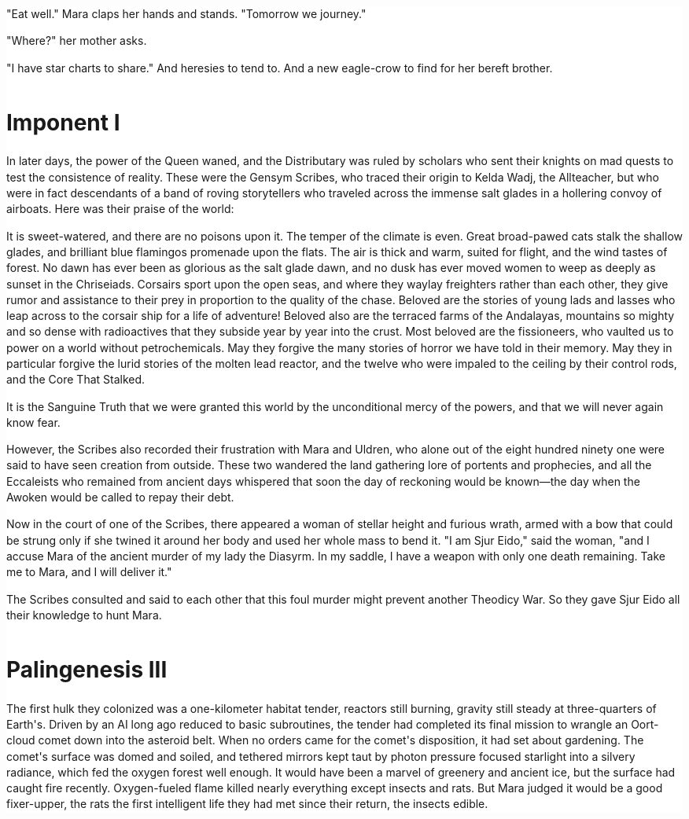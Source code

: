 "Eat well." Mara claps her hands and stands. "Tomorrow we journey."

"Where?" her mother asks.

"I have star charts to share." And heresies to tend to. And a new eagle-crow to find for her bereft brother.

# Imponent I

In later days, the power of the Queen waned, and the Distributary was ruled by scholars who sent their knights on mad quests to test the consistence of reality. These were the Gensym Scribes, who traced their origin to Kelda Wadj, the Allteacher, but who were in fact descendants of a band of roving storytellers who traveled across the immense salt glades in a hollering convoy of airboats. Here was their praise of the world:

It is sweet-watered, and there are no poisons upon it. The temper of the climate is even. Great broad-pawed cats stalk the shallow glades, and brilliant blue flamingos promenade upon the flats. The air is thick and warm, suited for flight, and the wind tastes of forest. No dawn has ever been as glorious as the salt glade dawn, and no dusk has ever moved women to weep as deeply as sunset in the Chriseiads. Corsairs sport upon the open seas, and where they waylay freighters rather than each other, they give rumor and assistance to their prey in proportion to the quality of the chase. Beloved are the stories of young lads and lasses who leap across to the corsair ship for a life of adventure! Beloved also are the terraced farms of the Andalayas, mountains so mighty and so dense with radioactives that they subside year by year into the crust. Most beloved are the fissioneers, who vaulted us to power on a world without petrochemicals. May they forgive the many stories of horror we have told in their memory. May they in particular forgive the lurid stories of the molten lead reactor, and the twelve who were impaled to the ceiling by their control rods, and the Core That Stalked.

It is the Sanguine Truth that we were granted this world by the unconditional mercy of the powers, and that we will never again know fear.

However, the Scribes also recorded their frustration with Mara and Uldren, who alone out of the eight hundred ninety one were said to have seen creation from outside. These two wandered the land gathering lore of portents and prophecies, and all the Eccaleists who remained from ancient days whispered that soon the day of reckoning would be known—the day when the Awoken would be called to repay their debt.

Now in the court of one of the Scribes, there appeared a woman of stellar height and furious wrath, armed with a bow that could be strung only if she twined it around her body and used her whole mass to bend it. "I am Sjur Eido," said the woman, "and I accuse Mara of the ancient murder of my lady the Diasyrm. In my saddle, I have a weapon with only one death remaining. Take me to Mara, and I will deliver it."

The Scribes consulted and said to each other that this foul murder might prevent another Theodicy War. So they gave Sjur Eido all their knowledge to hunt Mara.

# Palingenesis III

The first hulk they colonized was a one-kilometer habitat tender, reactors still burning, gravity still steady at three-quarters of Earth's. Driven by an AI long ago reduced to basic subroutines, the tender had completed its final mission to wrangle an Oort-cloud comet down into the asteroid belt. When no orders came for the comet's disposition, it had set about gardening. The comet's surface was domed and soiled, and tethered mirrors kept taut by photon pressure focused starlight into a silvery radiance, which fed the oxygen forest well enough. It would have been a marvel of greenery and ancient ice, but the surface had caught fire recently. Oxygen-fueled flame killed nearly everything except insects and rats. But Mara judged it would be a good fixer-upper, the rats the first intelligent life they had met since their return, the insects edible.
